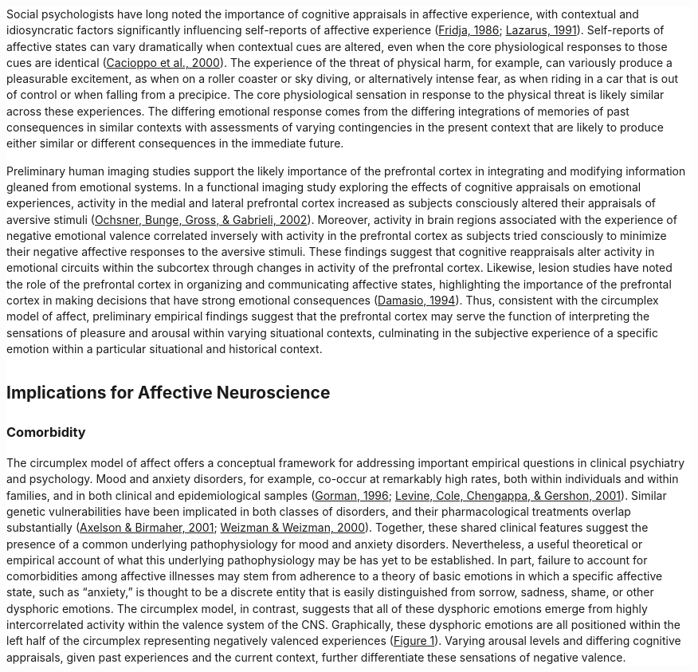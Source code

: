 Social psychologists have long noted the importance of cognitive appraisals in affective experience, with contextual and idiosyncratic factors significantly influencing self-reports of affective experience ([Fridja, 1986](https://pmc.ncbi.nlm.nih.gov/articles/PMC2367156/?utm_source=chatgpt.com#R51); [Lazarus, 1991](https://pmc.ncbi.nlm.nih.gov/articles/PMC2367156/?utm_source=chatgpt.com#R85)). Self-reports of affective states can vary dramatically when contextual cues are altered, even when the core physiological responses to those cues are identical ([Cacioppo et al., 2000](https://pmc.ncbi.nlm.nih.gov/articles/PMC2367156/?utm_source=chatgpt.com#R19)). The experience of the threat of physical harm, for example, can variously produce a pleasurable excitement, as when on a roller coaster or sky diving, or alternatively intense fear, as when riding in a car that is out of control or when falling from a precipice. The core physiological sensation in response to the physical threat is likely similar across these experiences. The differing emotional response comes from the differing integrations of memories of past consequences in similar contexts with assessments of varying contingencies in the present context that are likely to produce either similar or different consequences in the immediate future.

Preliminary human imaging studies support the likely importance of the prefrontal cortex in integrating and modifying information gleaned from emotional systems. In a functional imaging study exploring the effects of cognitive appraisals on emotional experiences, activity in the medial and lateral prefrontal cortex increased as subjects consciously altered their appraisals of aversive stimuli ([Ochsner, Bunge, Gross, & Gabrieli, 2002](https://pmc.ncbi.nlm.nih.gov/articles/PMC2367156/?utm_source=chatgpt.com#R95)). Moreover, activity in brain regions associated with the experience of negative emotional valence correlated inversely with activity in the prefrontal cortex as subjects tried consciously to minimize their negative affective responses to the aversive stimuli. These findings suggest that cognitive reappraisals alter activity in emotional circuits within the subcortex through changes in activity of the prefrontal cortex. Likewise, lesion studies have noted the role of the prefrontal cortex in organizing and communicating affective states, highlighting the importance of the prefrontal cortex in making decisions that have strong emotional consequences ([Damasio, 1994](https://pmc.ncbi.nlm.nih.gov/articles/PMC2367156/?utm_source=chatgpt.com#R24)). Thus, consistent with the circumplex model of affect, preliminary empirical findings suggest that the prefrontal cortex may serve the function of interpreting the sensations of pleasure and arousal within varying situational contexts, culminating in the subjective experience of a specific emotion within a particular situational and historical context.

## Implications for Affective Neuroscience

### Comorbidity

The circumplex model of affect offers a conceptual framework for addressing important empirical questions in clinical psychiatry and psychology. Mood and anxiety disorders, for example, co-occur at remarkably high rates, both within individuals and within families, and in both clinical and epidemiological samples ([Gorman, 1996](https://pmc.ncbi.nlm.nih.gov/articles/PMC2367156/?utm_source=chatgpt.com#R56); [Levine, Cole, Chengappa, & Gershon, 2001](https://pmc.ncbi.nlm.nih.gov/articles/PMC2367156/?utm_source=chatgpt.com#R87)). Similar genetic vulnerabilities have been implicated in both classes of disorders, and their pharmacological treatments overlap substantially ([Axelson & Birmaher, 2001](https://pmc.ncbi.nlm.nih.gov/articles/PMC2367156/?utm_source=chatgpt.com#R7); [Weizman & Weizman, 2000](https://pmc.ncbi.nlm.nih.gov/articles/PMC2367156/?utm_source=chatgpt.com#R137)). Together, these shared clinical features suggest the presence of a common underlying pathophysiology for mood and anxiety disorders. Nevertheless, a useful theoretical or empirical account of what this underlying pathophysiology may be has yet to be established. In part, failure to account for comorbidities among affective illnesses may stem from adherence to a theory of basic emotions in which a specific affective state, such as “anxiety,” is thought to be a discrete entity that is easily distinguished from sorrow, sadness, shame, or other dysphoric emotions. The circumplex model, in contrast, suggests that all of these dysphoric emotions emerge from highly intercorrelated activity within the valence system of the CNS. Graphically, these dysphoric emotions are all positioned within the left half of the circumplex representing negatively valenced experiences ([Figure 1](https://pmc.ncbi.nlm.nih.gov/articles/PMC2367156/?utm_source=chatgpt.com#F1)). Varying arousal levels and differing cognitive appraisals, given past experiences and the current context, further differentiate these sensations of negative valence.

